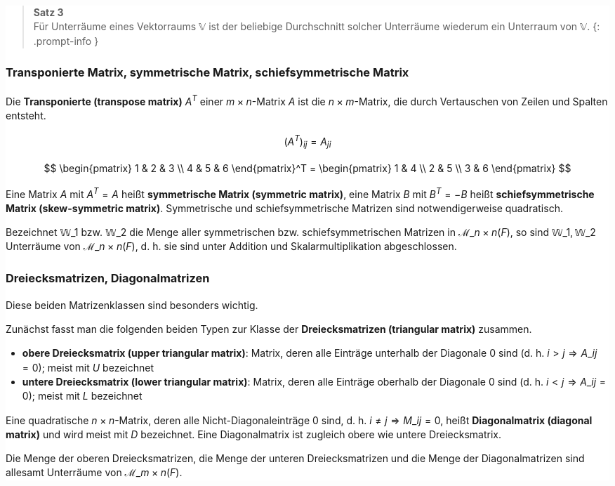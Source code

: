 > **Satz 3**  
> Für Unterräume eines Vektorraums $\mathbb{V}$ ist der beliebige Durchschnitt solcher Unterräume wiederum ein Unterraum von $\mathbb{V}$.
{: .prompt-info }

### Transponierte Matrix, symmetrische Matrix, schiefsymmetrische Matrix

Die **Transponierte (transpose matrix)** $A^T$ einer $m \times n$-Matrix $A$ ist die $n \times m$-Matrix, die durch Vertauschen von Zeilen und Spalten entsteht.

$$ (A^T)_{ij} = A_{ji} $$

$$ \begin{pmatrix}
1 & 2 & 3 \\
4 & 5 & 6
\end{pmatrix}^T
= \begin{pmatrix}
1 & 4 \\
2 & 5 \\
3 & 6 
\end{pmatrix} $$

Eine Matrix $A$ mit $A^T = A$ heißt **symmetrische Matrix (symmetric matrix)**, eine Matrix $B$ mit $B^T = -B$ heißt **schiefsymmetrische Matrix (skew-symmetric matrix)**. Symmetrische und schiefsymmetrische Matrizen sind notwendigerweise quadratisch.

Bezeichnet $\mathbb{W}\_1$ bzw. $\mathbb{W}\_2$ die Menge aller symmetrischen bzw. schiefsymmetrischen Matrizen in $\mathcal{M}\_{n \times n}(F)$, so sind $\mathbb{W}\_1, \mathbb{W}\_2$ Unterräume von $\mathcal{M}\_{n \times n}(F)$, d. h. sie sind unter Addition und Skalarmultiplikation abgeschlossen.

### Dreiecksmatrizen, Diagonalmatrizen

Diese beiden Matrizenklassen sind besonders wichtig.

Zunächst fasst man die folgenden beiden Typen zur Klasse der **Dreiecksmatrizen (triangular matrix)** zusammen.
- **obere Dreiecksmatrix (upper triangular matrix)**: Matrix, deren alle Einträge unterhalb der Diagonale $0$ sind (d. h. $i>j \Rightarrow A\_{ij}=0$); meist mit $U$ bezeichnet
- **untere Dreiecksmatrix (lower triangular matrix)**: Matrix, deren alle Einträge oberhalb der Diagonale $0$ sind (d. h. $i<j \Rightarrow A\_{ij}=0$); meist mit $L$ bezeichnet

Eine quadratische $n \times n$-Matrix, deren alle Nicht-Diagonaleinträge $0$ sind, d. h. $i \neq j \Rightarrow M\_{ij}=0$, heißt **Diagonalmatrix (diagonal matrix)** und wird meist mit $D$ bezeichnet. Eine Diagonalmatrix ist zugleich obere wie untere Dreiecksmatrix.

Die Menge der oberen Dreiecksmatrizen, die Menge der unteren Dreiecksmatrizen und die Menge der Diagonalmatrizen sind allesamt Unterräume von $\mathcal{M}\_{m \times n}(F)$.
